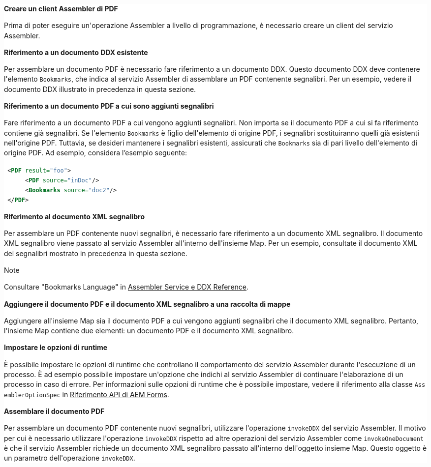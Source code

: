 **Creare un client Assembler di PDF**

Prima di poter eseguire un&#39;operazione Assembler a livello di programmazione, è necessario creare un client del servizio Assembler.

**Riferimento a un documento DDX esistente**

Per assemblare un documento PDF è necessario fare riferimento a un documento DDX. Questo documento DDX deve contenere l&#39;elemento `Bookmarks`, che indica al servizio Assembler di assemblare un PDF contenente segnalibri. Per un esempio, vedere il documento DDX illustrato in precedenza in questa sezione.

**Riferimento a un documento PDF a cui sono aggiunti segnalibri**

Fare riferimento a un documento PDF a cui vengono aggiunti segnalibri. Non importa se il documento PDF a cui si fa riferimento contiene già segnalibri. Se l&#39;elemento `Bookmarks` è figlio dell&#39;elemento di origine PDF, i segnalibri sostituiranno quelli già esistenti nell&#39;origine PDF. Tuttavia, se desideri mantenere i segnalibri esistenti, assicurati che `Bookmarks` sia di pari livello dell&#39;elemento di origine PDF. Ad esempio, considera l’esempio seguente:

```xml
 <PDF result="foo">
      <PDF source="inDoc"/>
      <Bookmarks source="doc2"/>
 </PDF>
```

**Riferimento al documento XML segnalibro**

Per assemblare un PDF contenente nuovi segnalibri, è necessario fare riferimento a un documento XML segnalibro. Il documento XML segnalibro viene passato al servizio Assembler all&#39;interno dell&#39;insieme Map. Per un esempio, consultate il documento XML dei segnalibri mostrato in precedenza in questa sezione.

>[!NOTE]
>
>Consultare &quot;Bookmarks Language&quot; in [Assembler Service e DDX Reference](https://www.adobe.com/go/learn_aemforms_ddx_63).

**Aggiungere il documento PDF e il documento XML segnalibro a una raccolta di mappe**

Aggiungere all&#39;insieme Map sia il documento PDF a cui vengono aggiunti segnalibri che il documento XML segnalibro. Pertanto, l&#39;insieme Map contiene due elementi: un documento PDF e il documento XML segnalibro.

**Impostare le opzioni di runtime**

È possibile impostare le opzioni di runtime che controllano il comportamento del servizio Assembler durante l&#39;esecuzione di un processo. È ad esempio possibile impostare un&#39;opzione che indichi al servizio Assembler di continuare l&#39;elaborazione di un processo in caso di errore. Per informazioni sulle opzioni di runtime che è possibile impostare, vedere il riferimento alla classe `AssemblerOptionSpec` in [Riferimento API di AEM Forms](https://www.adobe.com/go/learn_aemforms_javadocs_63_en).

**Assemblare il documento PDF**

Per assemblare un documento PDF contenente nuovi segnalibri, utilizzare l&#39;operazione `invokeDDX` del servizio Assembler. Il motivo per cui è necessario utilizzare l&#39;operazione `invokeDDX` rispetto ad altre operazioni del servizio Assembler come `invokeOneDocument` è che il servizio Assembler richiede un documento XML segnalibro passato all&#39;interno dell&#39;oggetto insieme Map. Questo oggetto è un parametro dell&#39;operazione `invokeDDX`.
